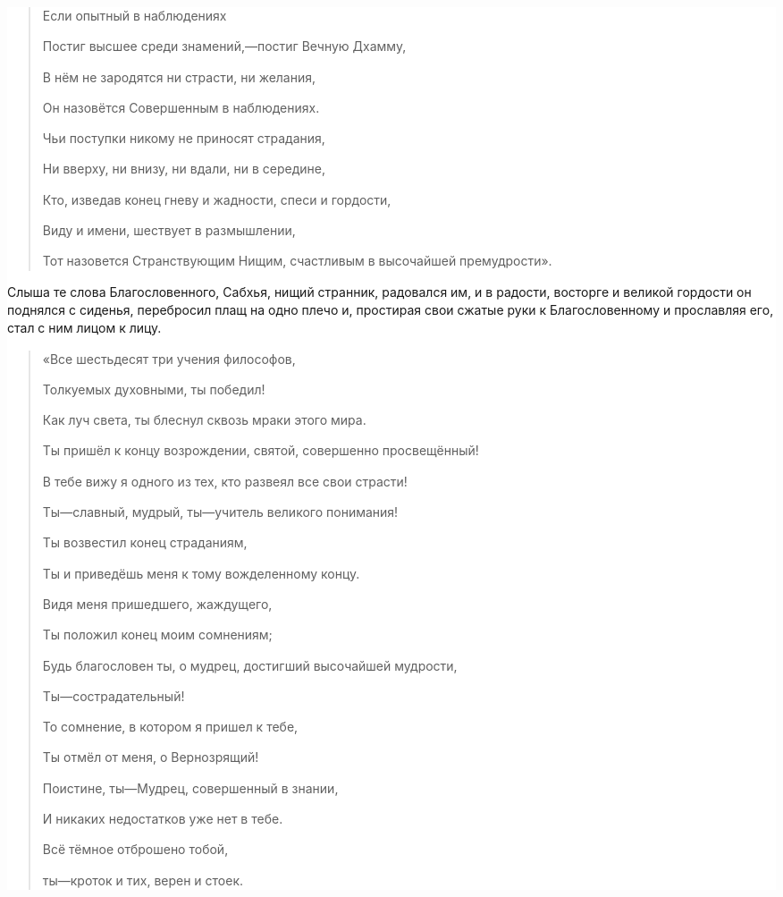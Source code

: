 > Если опытный в наблюдениях  
> 
> Постиг высшее среди знамений,—постиг Вечную Дхамму,  
> 
> В нём не зародятся ни страсти, ни желания,  
> 
> Он назовётся Совершенным в наблюдениях\.
> 
> 
> Чьи поступки никому не приносят страдания,  
> 
> Ни вверху, ни внизу, ни вдали, ни в середине,  
> 
> Кто, изведав конец гневу и жадности, спеси и гордости,  
> 
> Виду и имени, шествует в размышлении,  
> 
> Тот назовется Странствующим Нищим, счастливым в высочайшей премудрости»\.


Слыша те слова Благословенного, Сабхья, нищий странник, радовался им, и в радости, восторге и великой гордости он поднялся с сиденья, перебросил плащ на одно плечо и, простирая свои сжатые руки к Благословенному и прославляя его, стал с ним лицом к лицу\.



> «Все шестьдесят три учения философов,  
> 
> Толкуемых духовными, ты победил\!  
> 
> Как луч света, ты блеснул сквозь мраки этого мира\.
> 
> 
> Ты пришёл к концу возрождении, святой, совершенно просвещённый\!  
> 
> В тебе вижу я одного из тех, кто развеял все свои страсти\!  
> 
> Ты—славный, мудрый, ты—учитель великого понимания\!  
> 
> Ты возвестил конец страданиям,  
> 
> Ты и приведёшь меня к тому вожделенному концу\.
> 
> 
> Видя меня пришедшего, жаждущего,  
> 
> Ты положил конец моим сомнениям;  
> 
> Будь благословен ты, о мудрец, достигший высочайшей мудрости,  
> 
> Ты—сострадательный\!
> 
> 
> То сомнение, в котором я пришел к тебе,  
> 
> Ты отмёл от меня, о Вернозрящий\!  
> 
> Поистине, ты—Мудрец, совершенный в знании,  
> 
> И никаких недостатков уже нет в тебе\.
> 
> 
> Всё тёмное отброшено тобой,  
> 
> ты—кроток и тих, верен и стоек\.  
> 